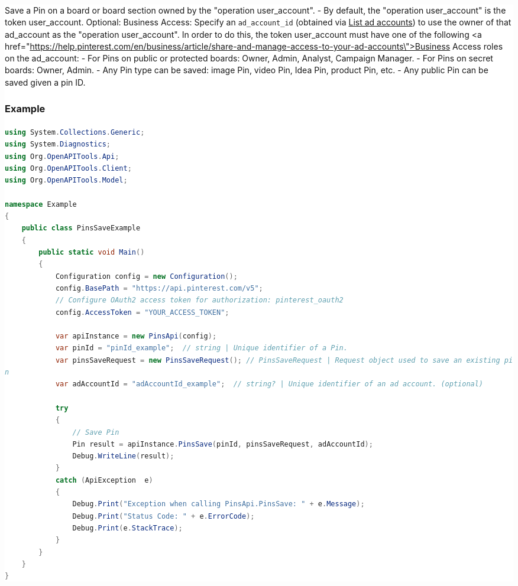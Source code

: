 Save a Pin on a board or board section owned by the \"operation user_account\". - By default, the \"operation user_account\" is the token user_account. Optional: Business Access: Specify an <code>ad_account_id</code> (obtained via <a href='/docs/api/v5/#operation/ad_accounts/list'>List ad accounts</a>) to use the owner of that ad_account as the \"operation user_account\". In order to do this, the token user_account must have one of the following <a href=\"https://help.pinterest.com/en/business/article/share-and-manage-access-to-your-ad-accounts\">Business Access</a> roles on the ad_account:  - For Pins on public or protected boards: Owner, Admin, Analyst, Campaign Manager. - For Pins on secret boards: Owner, Admin.  - Any Pin type can be saved: image Pin, video Pin, Idea Pin, product Pin, etc. - Any public Pin can be saved given a pin ID.

### Example
```csharp
using System.Collections.Generic;
using System.Diagnostics;
using Org.OpenAPITools.Api;
using Org.OpenAPITools.Client;
using Org.OpenAPITools.Model;

namespace Example
{
    public class PinsSaveExample
    {
        public static void Main()
        {
            Configuration config = new Configuration();
            config.BasePath = "https://api.pinterest.com/v5";
            // Configure OAuth2 access token for authorization: pinterest_oauth2
            config.AccessToken = "YOUR_ACCESS_TOKEN";

            var apiInstance = new PinsApi(config);
            var pinId = "pinId_example";  // string | Unique identifier of a Pin.
            var pinsSaveRequest = new PinsSaveRequest(); // PinsSaveRequest | Request object used to save an existing pin
            var adAccountId = "adAccountId_example";  // string? | Unique identifier of an ad account. (optional) 

            try
            {
                // Save Pin
                Pin result = apiInstance.PinsSave(pinId, pinsSaveRequest, adAccountId);
                Debug.WriteLine(result);
            }
            catch (ApiException  e)
            {
                Debug.Print("Exception when calling PinsApi.PinsSave: " + e.Message);
                Debug.Print("Status Code: " + e.ErrorCode);
                Debug.Print(e.StackTrace);
            }
        }
    }
}
```
